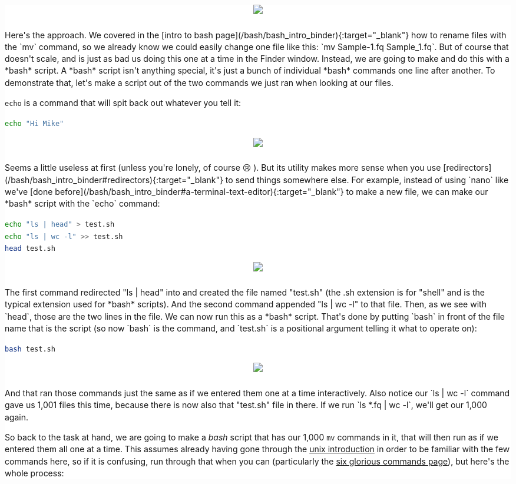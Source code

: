<center><img src="{{ site.url }}/images/1000_files_head.png"></center> 

<br>
Here's the approach. We covered in the [intro to bash page](/bash/bash_intro_binder){:target="_blank"} how to rename files with the `mv` command, so we already know we could easily change one file like this: `mv Sample-1.fq Sample_1.fq`. But of course that doesn't scale, and is just as bad us doing this one at a time in the Finder window. Instead, we are going to make and do this with a *bash* script. A *bash* script isn't anything special, it's just a bunch of individual *bash* commands one line after another. To demonstrate that, let's make a script out of the two commands we just ran when looking at our files.

`echo` is a command that will spit back out whatever you tell it:

```bash
echo "Hi Mike"
```

<center><img src="{{ site.url }}/images/echo.png"></center> 

<br>
Seems a little useless at first (unless you're lonely, of course 😢 ). But its utility makes more sense when you use [redirectors](/bash/bash_intro_binder#redirectors){:target="_blank"} to send things somewhere else. For example, instead of using `nano` like we've [done before](/bash/bash_intro_binder#a-terminal-text-editor){:target="_blank"} to make a new file, we can make our *bash* script with the `echo` command:

```bash
echo "ls | head" > test.sh
echo "ls | wc -l" >> test.sh
head test.sh
```

<center><img src="{{ site.url }}/images/make_test_sh.png"></center> 

<br>
The first command redirected "ls | head" into and created the file named "test.sh" (the .sh extension is for "shell" and is the typical extension used for *bash* scripts). And the second command appended "ls | wc -l" to that file. Then, as we see with `head`, those are the two lines in the file. We can now run this as a *bash* script. That's done by putting `bash` in front of the file name that is the script (so now `bash` is the command, and `test.sh` is a positional argument telling it what to operate on):

```bash
bash test.sh
```

<center><img src="{{ site.url }}/images/test_sh.png"></center> 

<br>
And that ran those commands just the same as if we entered them one at a time interactively. Also notice our `ls | wc -l` command gave us 1,001 files this time, because there is now also that "test.sh" file in there. If we run `ls *.fq | wc -l`, we'll get our 1,000 again. 

So back to the task at hand, we are going to make a *bash* script that has our 1,000 `mv` commands in it, that will then run as if we entered them all one at a time. This assumes already having gone through the [unix introduction](https://astrobiomike.github.io/unix/unix-intro) in order to be familiar with the few commands here, so if it is confusing, run through that when you can (particularly the [six glorious commands page](https://astrobiomike.github.io/unix/six-glorious-commands)), but here's the whole process:
